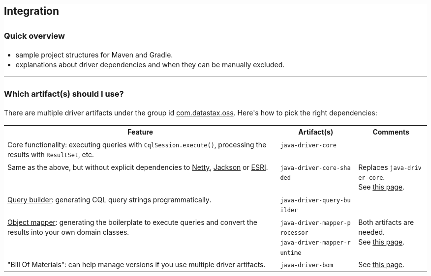 ## Integration

### Quick overview

* sample project structures for Maven and Gradle.
* explanations about [driver dependencies](#driver-dependencies) and when they can be manually
  excluded.

-----

### Which artifact(s) should I use?

There are multiple driver artifacts under the group id
[com.datastax.oss](https://search.maven.org/search?q=g:com.datastax.oss). Here's how to pick the
right dependencies:

<table>
<tr><th>Feature</th><th>Artifact(s)</th><th>Comments</th></tr>
<tr>
  <td>
    Core functionality: executing queries with <code>CqlSession.execute()</code>, processing the
    results with <code>ResultSet</code>, etc.
  </td>
  <td><code>java&#8209;driver&#8209;core</code></td>
  <td></td>
</tr>
<tr>
  <td>
    Same as the above, but without explicit dependencies to <a href="#netty">Netty</a>,
    <a href="#jackson">Jackson</a> or <a href="#esri">ESRI</a>. 
  </td>
  <td><code>java&#8209;driver&#8209;core&#8209;shaded</code></td>
  <td>
    Replaces <code>java&#8209;driver&#8209;core</code>.<br/>
    See <a href="../shaded_jar/">this page</a>.
  </td>
</tr>
<tr>
  <td>
    <a href="../../query_builder">Query builder</a>: generating CQL query strings programmatically. 
  </td>
  <td><code>java&#8209;driver&#8209;query&#8209;builder</code></td>
  <td></td>
</tr>
<tr>
  <td>
    <a href="../../mapper">Object mapper</a>: generating the boilerplate to execute queries and
    convert the results into your own domain classes.
  </td>
  <td>
    <code>java&#8209;driver&#8209;mapper&#8209;processor</code><br/>
    <code>java&#8209;driver&#8209;mapper&#8209;runtime</code>
  </td>
  <td>
    Both artifacts are needed.<br/>
    See <a href="../../mapper/config/">this page</a>.
  </td>
</tr>
<tr>
  <td>
    "Bill Of Materials": can help manage versions if you use multiple driver artifacts.
  </td>
  <td><code>java&#8209;driver&#8209;bom</code></td>
  <td>See <a href="../bom/">this page</a>.</td>